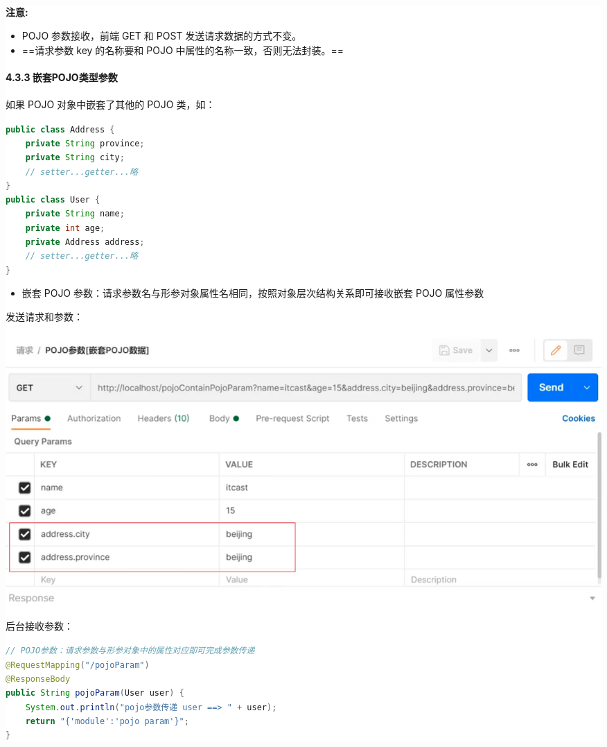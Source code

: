 **注意:**

* POJO 参数接收，前端 GET 和 POST 发送请求数据的方式不变。
* ==请求参数 key 的名称要和 POJO 中属性的名称一致，否则无法封装。==

#### 4.3.3 嵌套POJO类型参数

如果 POJO 对象中嵌套了其他的 POJO 类，如：

```java
public class Address {
    private String province;
    private String city;
    // setter...getter...略
}
public class User {
    private String name;
    private int age;
    private Address address;
    // setter...getter...略
}
```

* 嵌套 POJO 参数：请求参数名与形参对象属性名相同，按照对象层次结构关系即可接收嵌套 POJO 属性参数

发送请求和参数：

![1630482363291](assets/1630482363291.png)

后台接收参数：

```java
// POJO参数：请求参数与形参对象中的属性对应即可完成参数传递
@RequestMapping("/pojoParam")
@ResponseBody
public String pojoParam(User user) {
    System.out.println("pojo参数传递 user ==> " + user);
    return "{'module':'pojo param'}";
}
```

